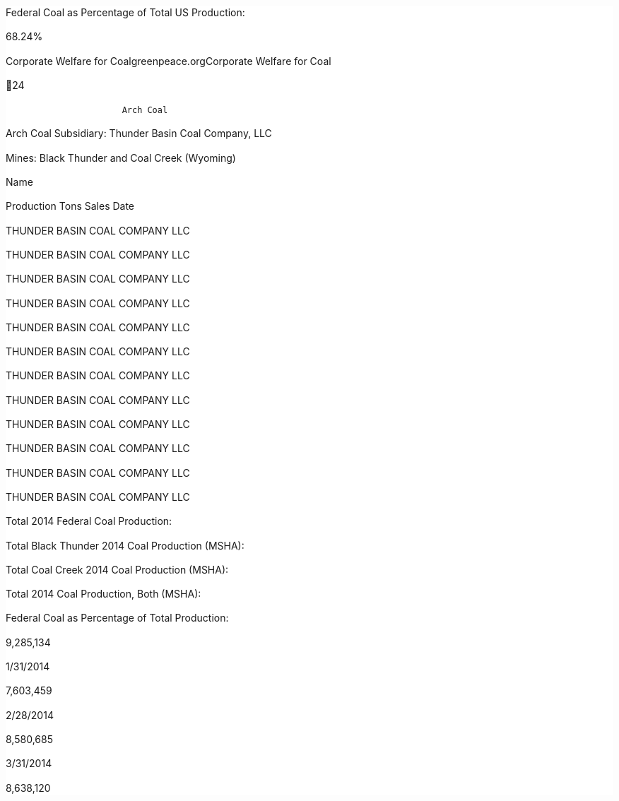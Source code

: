 Federal Coal as Percentage of Total US Production:

68.24%

Corporate Welfare for Coalgreenpeace.orgCorporate Welfare for Coal

24

                           Arch Coal

Arch Coal Subsidiary: Thunder Basin Coal Company, LLC

Mines: Black Thunder and Coal Creek (Wyoming)

Name

Production Tons Sales Date

THUNDER BASIN COAL COMPANY LLC

THUNDER BASIN COAL COMPANY LLC

THUNDER BASIN COAL COMPANY LLC

THUNDER BASIN COAL COMPANY LLC

THUNDER BASIN COAL COMPANY LLC

THUNDER BASIN COAL COMPANY LLC

THUNDER BASIN COAL COMPANY LLC

THUNDER BASIN COAL COMPANY LLC

THUNDER BASIN COAL COMPANY LLC

THUNDER BASIN COAL COMPANY LLC

THUNDER BASIN COAL COMPANY LLC

THUNDER BASIN COAL COMPANY LLC

Total 2014 Federal Coal Production:

Total Black Thunder 2014 Coal Production (MSHA):

Total Coal Creek 2014 Coal Production (MSHA):

Total 2014 Coal Production, Both (MSHA):

Federal Coal as Percentage of Total Production:

9,285,134

1/31/2014

7,603,459

2/28/2014

8,580,685

3/31/2014

8,638,120
